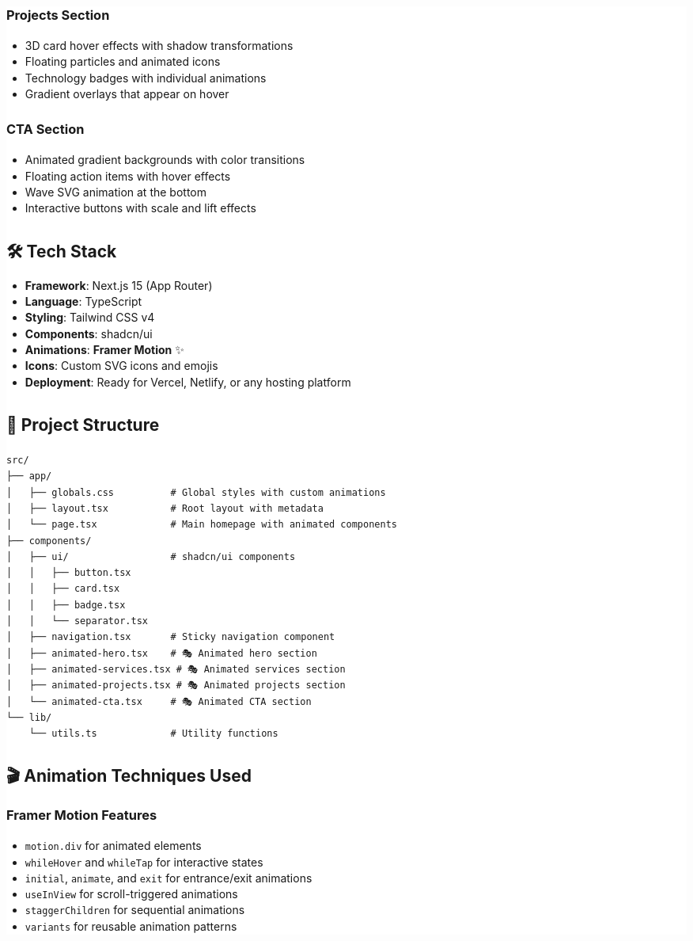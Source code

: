 ### **Projects Section**
- 3D card hover effects with shadow transformations
- Floating particles and animated icons
- Technology badges with individual animations
- Gradient overlays that appear on hover

### **CTA Section**
- Animated gradient backgrounds with color transitions
- Floating action items with hover effects
- Wave SVG animation at the bottom
- Interactive buttons with scale and lift effects

## 🛠️ **Tech Stack**

- **Framework**: Next.js 15 (App Router)
- **Language**: TypeScript
- **Styling**: Tailwind CSS v4
- **Components**: shadcn/ui
- **Animations**: **Framer Motion** ✨
- **Icons**: Custom SVG icons and emojis
- **Deployment**: Ready for Vercel, Netlify, or any hosting platform

## 📁 **Project Structure**

```
src/
├── app/
│   ├── globals.css          # Global styles with custom animations
│   ├── layout.tsx           # Root layout with metadata
│   └── page.tsx             # Main homepage with animated components
├── components/
│   ├── ui/                  # shadcn/ui components
│   │   ├── button.tsx
│   │   ├── card.tsx
│   │   ├── badge.tsx
│   │   └── separator.tsx
│   ├── navigation.tsx       # Sticky navigation component
│   ├── animated-hero.tsx    # 🎭 Animated hero section
│   ├── animated-services.tsx # 🎭 Animated services section
│   ├── animated-projects.tsx # 🎭 Animated projects section
│   └── animated-cta.tsx     # 🎭 Animated CTA section
└── lib/
    └── utils.ts             # Utility functions
```

## 🎬 **Animation Techniques Used**

### **Framer Motion Features**
- `motion.div` for animated elements
- `whileHover` and `whileTap` for interactive states
- `initial`, `animate`, and `exit` for entrance/exit animations
- `useInView` for scroll-triggered animations
- `staggerChildren` for sequential animations
- `variants` for reusable animation patterns

